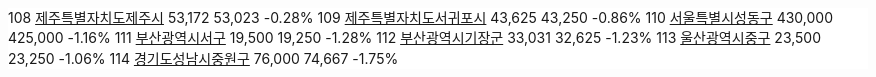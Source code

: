   <tr class="item">
    <td>108</td>
    <td><a href="/apt/제주특별자치도제주시">제주특별자치도제주시</a></td>
    <td>53,172</td>
    <td>53,023</td>
    <td>-0.28%</td>
  </tr>

  <tr class="item">
    <td>109</td>
    <td><a href="/apt/제주특별자치도서귀포시">제주특별자치도서귀포시</a></td>
    <td>43,625</td>
    <td>43,250</td>
    <td>-0.86%</td>
  </tr>

  <tr class="item">
    <td>110</td>
    <td><a href="/apt/서울특별시성동구">서울특별시성동구</a></td>
    <td>430,000</td>
    <td>425,000</td>
    <td>-1.16%</td>
  </tr>

  <tr class="item">
    <td>111</td>
    <td><a href="/apt/부산광역시서구">부산광역시서구</a></td>
    <td>19,500</td>
    <td>19,250</td>
    <td>-1.28%</td>
  </tr>

  <tr class="item">
    <td>112</td>
    <td><a href="/apt/부산광역시기장군">부산광역시기장군</a></td>
    <td>33,031</td>
    <td>32,625</td>
    <td>-1.23%</td>
  </tr>

  <tr class="item">
    <td>113</td>
    <td><a href="/apt/울산광역시중구">울산광역시중구</a></td>
    <td>23,500</td>
    <td>23,250</td>
    <td>-1.06%</td>
  </tr>

  <tr class="item">
    <td>114</td>
    <td><a href="/apt/경기도성남시중원구">경기도성남시중원구</a></td>
    <td>76,000</td>
    <td>74,667</td>
    <td>-1.75%</td>
  </tr>
